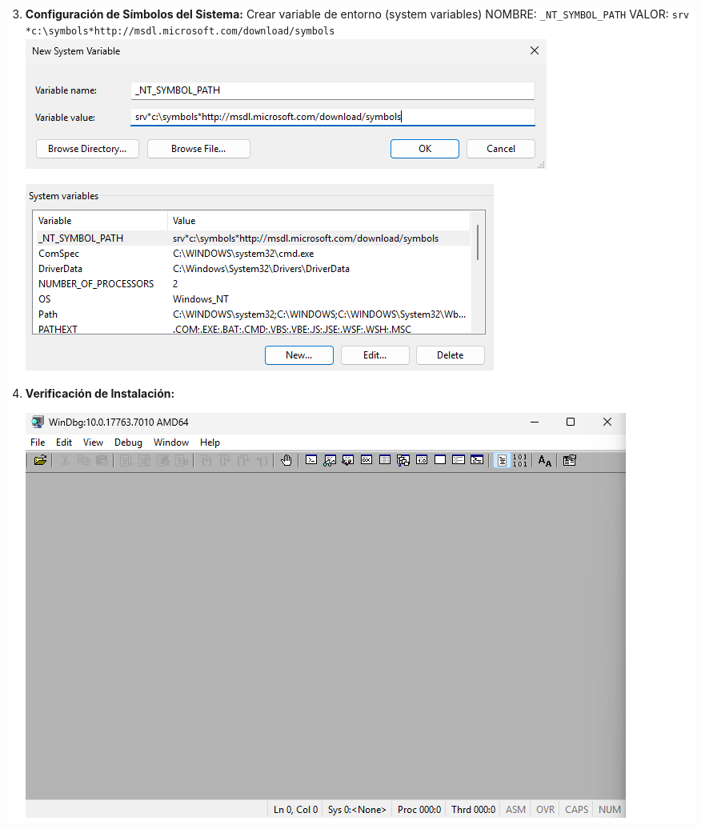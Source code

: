 3. **Configuración de Símbolos del Sistema:**
   Crear variable de entorno (system variables)
   NOMBRE: `_NT_SYMBOL_PATH` 
   VALOR: `srv*c:\symbols*http://msdl.microsoft.com/download/symbols`
   ![new-system-variable](images/new-system-variable.png)
   
   ![new-system-variable-done](images/new-system-variable-done.png)

5. **Verificación de Instalación:**

	![WinDBG-InstalledCheck](images/WinDBG-InstalledCheck.png)
	